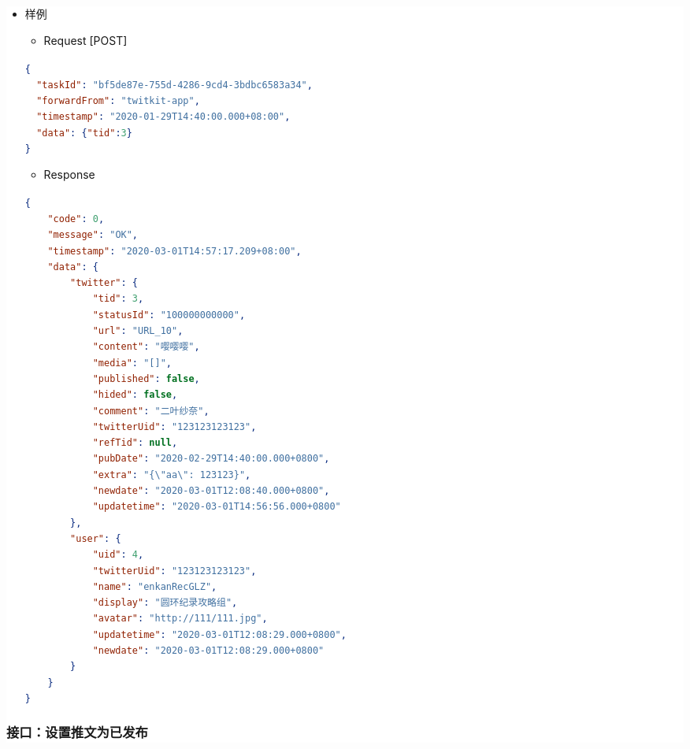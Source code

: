 
- 样例
	+ Request [POST]
	
	```json
	{
	  "taskId": "bf5de87e-755d-4286-9cd4-3bdbc6583a34",
	  "forwardFrom": "twitkit-app",
	  "timestamp": "2020-01-29T14:40:00.000+08:00",
	  "data": {"tid":3}
	}
	```
	
	+ Response
	
	```json
	{
	    "code": 0,
	    "message": "OK",
	    "timestamp": "2020-03-01T14:57:17.209+08:00",
	    "data": {
	        "twitter": {
	            "tid": 3,
	            "statusId": "100000000000",
	            "url": "URL_10",
	            "content": "嘤嘤嘤",
	            "media": "[]",
	            "published": false,
	            "hided": false,
	            "comment": "二叶纱奈",
	            "twitterUid": "123123123123",
	            "refTid": null,
	            "pubDate": "2020-02-29T14:40:00.000+0800",
	            "extra": "{\"aa\": 123123}",
	            "newdate": "2020-03-01T12:08:40.000+0800",
	            "updatetime": "2020-03-01T14:56:56.000+0800"
	        },
	        "user": {
	            "uid": 4,
	            "twitterUid": "123123123123",
	            "name": "enkanRecGLZ",
	            "display": "圆环纪录攻略组",
	            "avatar": "http://111/111.jpg",
	            "updatetime": "2020-03-01T12:08:29.000+0800",
	            "newdate": "2020-03-01T12:08:29.000+0800"
	        }
	    }
	}
	```


### 接口：设置推文为已发布
